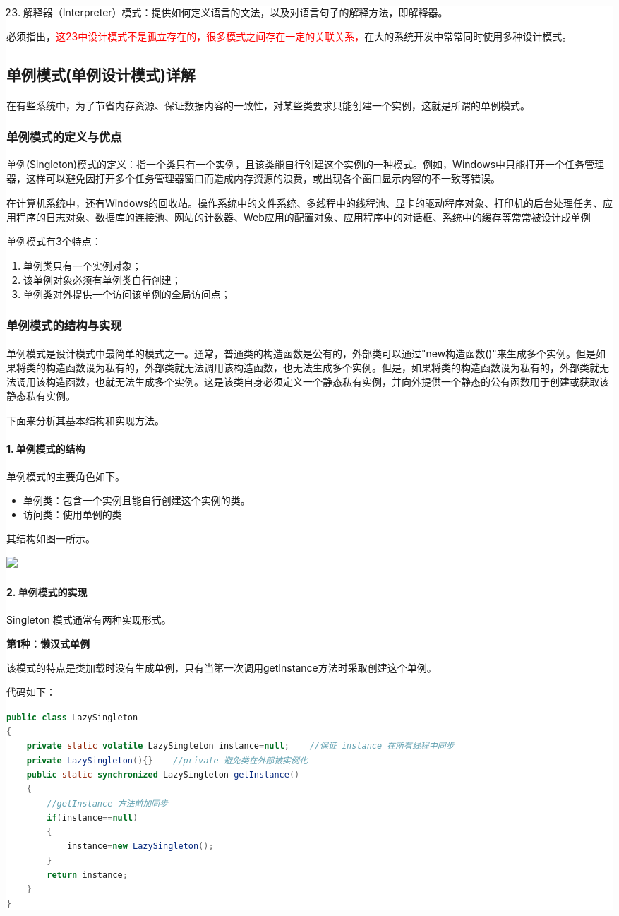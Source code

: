 23. 解释器（Interpreter）模式：提供如何定义语言的文法，以及对语言句子的解释方法，即解释器。

必须指出，<font color=red>这23中设计模式不是孤立存在的，很多模式之间存在一定的关联关系，</font>在大的系统开发中常常同时使用多种设计模式。


## 单例模式(单例设计模式)详解

在有些系统中，为了节省内存资源、保证数据内容的一致性，对某些类要求只能创建一个实例，这就是所谓的单例模式。

### 单例模式的定义与优点

单例(Singleton)模式的定义：指一个类只有一个实例，且该类能自行创建这个实例的一种模式。例如，Windows中只能打开一个任务管理器，这样可以避免因打开多个任务管理器窗口而造成内存资源的浪费，或出现各个窗口显示内容的不一致等错误。

在计算机系统中，还有Windows的回收站。操作系统中的文件系统、多线程中的线程池、显卡的驱动程序对象、打印机的后台处理任务、应用程序的日志对象、数据库的连接池、网站的计数器、Web应用的配置对象、应用程序中的对话框、系统中的缓存等常常被设计成单例

单例模式有3个特点：
1. 单例类只有一个实例对象；
2. 该单例对象必须有单例类自行创建；
3. 单例类对外提供一个访问该单例的全局访问点；

### 单例模式的结构与实现

单例模式是设计模式中最简单的模式之一。通常，普通类的构造函数是公有的，外部类可以通过"new构造函数()"来生成多个实例。但是如果将类的构造函数设为私有的，外部类就无法调用该构造函数，也无法生成多个实例。但是，如果将类的构造函数设为私有的，外部类就无法调用该构造函数，也就无法生成多个实例。这是该类自身必须定义一个静态私有实例，并向外提供一个静态的公有函数用于创建或获取该静态私有实例。

下面来分析其基本结构和实现方法。

#### 1. 单例模式的结构

单例模式的主要角色如下。
- 单例类：包含一个实例且能自行创建这个实例的类。
- 访问类：使用单例的类

其结构如图一所示。

![](http://c.biancheng.net/uploads/allimg/181113/3-1Q1131K441K2.gif)

#### 2. 单例模式的实现

Singleton 模式通常有两种实现形式。

**第1种：懒汉式单例**

该模式的特点是类加载时没有生成单例，只有当第一次调用getInstance方法时采取创建这个单例。

代码如下：
```java
public class LazySingleton
{
    private static volatile LazySingleton instance=null;    //保证 instance 在所有线程中同步
    private LazySingleton(){}    //private 避免类在外部被实例化
    public static synchronized LazySingleton getInstance()
    {
        //getInstance 方法前加同步
        if(instance==null)
        {
            instance=new LazySingleton();
        }
        return instance;
    }
}
```
